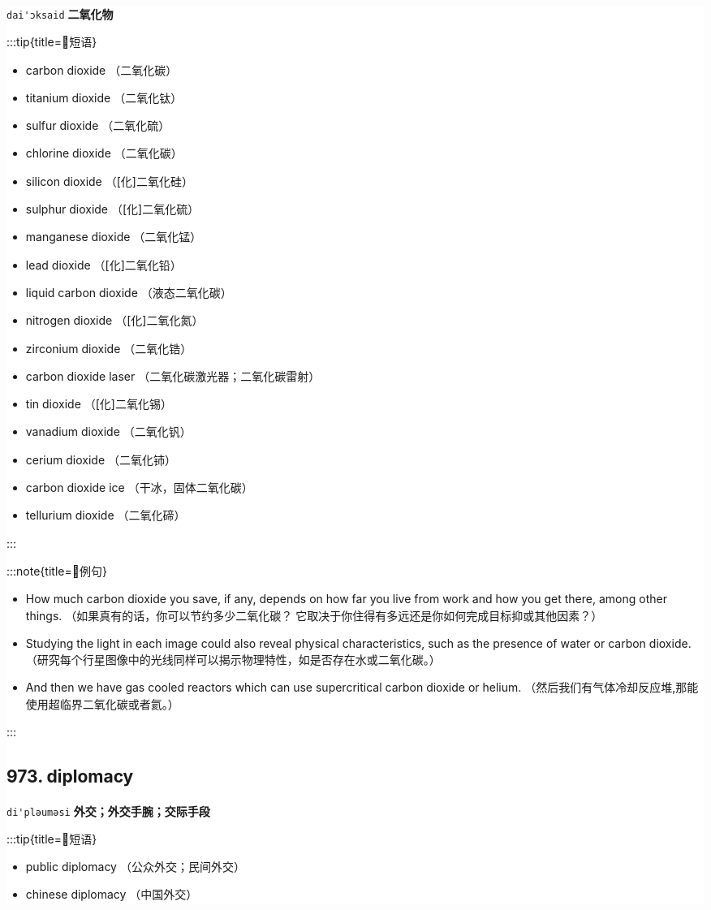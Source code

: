 `dai'ɔksaid`  **二氧化物**

:::tip{title=🤩短语}

- carbon dioxide （二氧化碳）

- titanium dioxide （二氧化钛）

- sulfur dioxide （二氧化硫）

- chlorine dioxide （二氧化碳）

- silicon dioxide （[化]二氧化硅）

- sulphur dioxide （[化]二氧化硫）

- manganese dioxide （二氧化锰）

- lead dioxide （[化]二氧化铅）

- liquid carbon dioxide （液态二氧化碳）

- nitrogen dioxide （[化]二氧化氮）

- zirconium dioxide （二氧化锆）

- carbon dioxide laser （二氧化碳激光器；二氧化碳雷射）

- tin dioxide （[化]二氧化锡）

- vanadium dioxide （二氧化钒）

- cerium dioxide （二氧化铈）

- carbon dioxide ice （干冰，固体二氧化碳）

- tellurium dioxide （二氧化碲）

:::

:::note{title=🎤例句}

- How much carbon dioxide you save, if any, depends on how far you live from work and how you get there, among other things. （如果真有的话，你可以节约多少二氧化碳？ 它取决于你住得有多远还是你如何完成目标抑或其他因素？）

- Studying the light in each image could also reveal physical characteristics, such as the presence of water or carbon dioxide. （研究每个行星图像中的光线同样可以揭示物理特性，如是否存在水或二氧化碳。）

- And then we have gas cooled reactors which can use supercritical carbon dioxide or helium. （然后我们有气体冷却反应堆,那能使用超临界二氧化碳或者氦。）

:::

## 973. diplomacy

`di'pləuməsi`  **外交；外交手腕；交际手段**

:::tip{title=🤩短语}

- public diplomacy （公众外交；民间外交）

- chinese diplomacy （中国外交）
